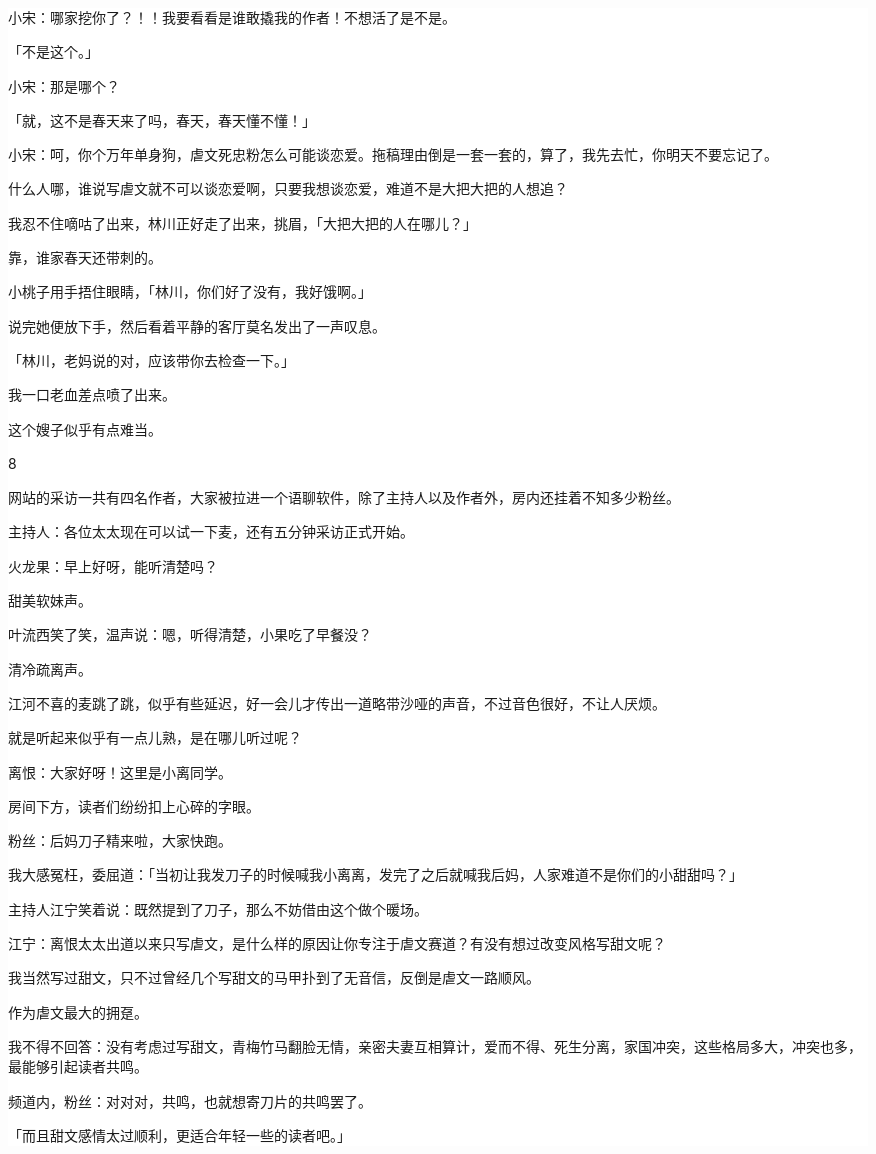 小宋：哪家挖你了？！！我要看看是谁敢撬我的作者！不想活了是不是。

「不是这个。」

小宋：那是哪个？

「就，这不是春天来了吗，春天，春天懂不懂！」

小宋：呵，你个万年单身狗，虐文死忠粉怎么可能谈恋爱。拖稿理由倒是一套一套的，算了，我先去忙，你明天不要忘记了。

什么人哪，谁说写虐文就不可以谈恋爱啊，只要我想谈恋爱，难道不是大把大把的人想追？

我忍不住嘀咕了出来，林川正好走了出来，挑眉，「大把大把的人在哪儿？」

靠，谁家春天还带刺的。

小桃子用手捂住眼睛，「林川，你们好了没有，我好饿啊。」

说完她便放下手，然后看着平静的客厅莫名发出了一声叹息。

「林川，老妈说的对，应该带你去检查一下。」

我一口老血差点喷了出来。

这个嫂子似乎有点难当。

8

网站的采访一共有四名作者，大家被拉进一个语聊软件，除了主持人以及作者外，房内还挂着不知多少粉丝。

主持人：各位太太现在可以试一下麦，还有五分钟采访正式开始。

火龙果：早上好呀，能听清楚吗？

甜美软妹声。

叶流西笑了笑，温声说：嗯，听得清楚，小果吃了早餐没？

清冷疏离声。

江河不喜的麦跳了跳，似乎有些延迟，好一会儿才传出一道略带沙哑的声音，不过音色很好，不让人厌烦。

就是听起来似乎有一点儿熟，是在哪儿听过呢？

离恨：大家好呀！这里是小离同学。

房间下方，读者们纷纷扣上心碎的字眼。

粉丝：后妈刀子精来啦，大家快跑。

我大感冤枉，委屈道：「当初让我发刀子的时候喊我小离离，发完了之后就喊我后妈，人家难道不是你们的小甜甜吗？」

主持人江宁笑着说：既然提到了刀子，那么不妨借由这个做个暖场。

江宁：离恨太太出道以来只写虐文，是什么样的原因让你专注于虐文赛道？有没有想过改变风格写甜文呢？

我当然写过甜文，只不过曾经几个写甜文的马甲扑到了无音信，反倒是虐文一路顺风。

作为虐文最大的拥趸。

我不得不回答：没有考虑过写甜文，青梅竹马翻脸无情，亲密夫妻互相算计，爱而不得、死生分离，家国冲突，这些格局多大，冲突也多，最能够引起读者共鸣。

频道内，粉丝：对对对，共鸣，也就想寄刀片的共鸣罢了。

「而且甜文感情太过顺利，更适合年轻一些的读者吧。」
